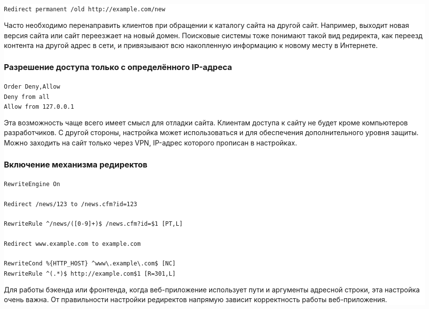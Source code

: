 ```apacheconf
Redirect permanent /old http://example.com/new
```

Часто необходимо перенаправить клиентов при обращении к каталогу сайта на другой сайт. Например, выходит новая версия сайта или сайт переезжает на новый домен. Поисковые системы тоже понимают такой вид редиректа, как переезд контента на другой адрес в сети, и привязывают всю накопленную информацию к новому месту в Интернете.

### Разрешение доступа только с определённого IP-адреса

```apacheconf
Order Deny,Allow
Deny from all
Allow from 127.0.0.1
```

Эта возможность чаще всего имеет смысл для отладки сайта. Клиентам доступа к сайту не будет кроме компьютеров разработчиков. С другой стороны, настройка может использоваться и для обеспечения дополнительного уровня защиты. Можно заходить на сайт только через VPN, IP-адрес которого прописан в настройках.

### Включение механизма редиректов

```apacheconf
RewriteEngine On

Redirect /news/123 to /news.cfm?id=123

RewriteRule ^/news/([0-9]+)$ /news.cfm?id=$1 [PT,L]

Redirect www.example.com to example.com

RewriteCond %{HTTP_HOST} ^www\.example\.com$ [NC]
RewriteRule ^(.*)$ http://example.com$1 [R=301,L]
```

Для работы бэкенда или фронтенда, когда веб-приложение использует пути и аргументы адресной строки, эта настройка очень важна. От правильности настройки редиректов напрямую зависит корректность работы веб-приложения.
